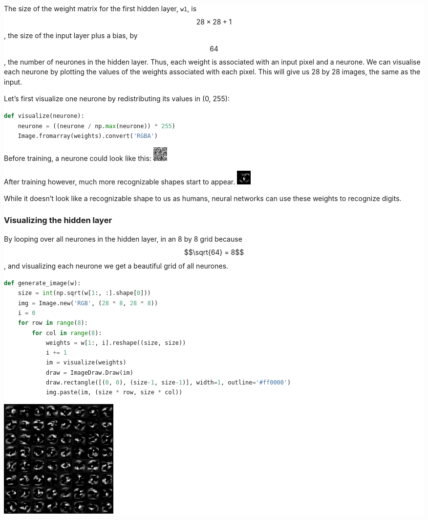 The size of the weight matrix for the first hidden layer, `w1`, is $$28 \times 28 + 1$$, the size of the input layer plus a bias, by $$64$$, the number of neurones in the hidden layer. Thus, each weight is associated with an input pixel and a neurone. We can visualise each neurone by plotting the values of the weights associated with each pixel. This will give us 28 by 28 images, the same as the input.

Let’s first visualize one neurone by redistributing its values in (0, 255):
```python
def visualize(neurone):
	neurone = ((neurone / np.max(neurone)) * 255)
	Image.fromarray(weights).convert('RGBA')
```

Before training, a neurone could look like this:
![](/assets/images/9/untrained_single.png)

After training however, much more recognizable shapes start to appear.
![](/assets/images/9/trained_single.png)

While it doesn’t look like a recognizable shape to us as humans, neural networks can use these weights to recognize digits.

### Visualizing the hidden layer
By looping over all neurones in the hidden layer, in an 8 by 8 grid because $$\sqrt{64} = 8$$, and visualizing each neurone we get a beautiful grid of all neurones.
```python
def generate_image(w):
    size = int(np.sqrt(w[1:, :].shape[0]))
    img = Image.new('RGB', (28 * 8, 28 * 8))
    i = 0
    for row in range(8):
        for col in range(8):
            weights = w[1:, i].reshape((size, size))
            i += 1
            im = visualize(weights)
            draw = ImageDraw.Draw(im)
            draw.rectangle([(0, 0), (size-1, size-1)], width=1, outline='#ff0000')
            img.paste(im, (size * row, size * col))
```

![](/assets/images/9/grid.png)
